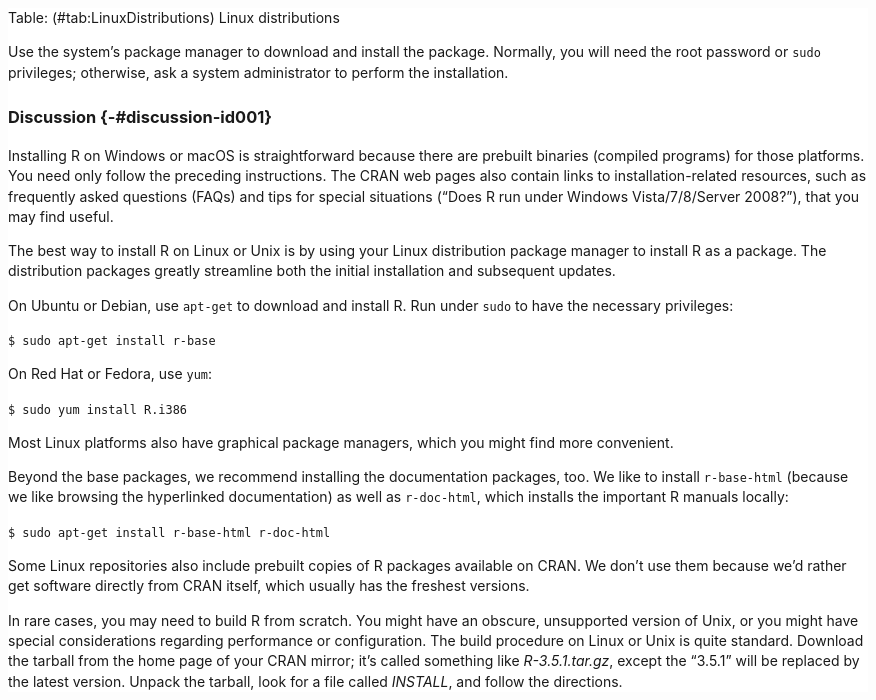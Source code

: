 Table: (\#tab:LinuxDistributions) Linux distributions 

Use the system’s package manager to download and install
the package. Normally, you will need the root password or `sudo`
privileges; otherwise, ask a system administrator to perform
the installation. 

### Discussion {-#discussion-id001}

Installing R on Windows or macOS is straightforward because there are
prebuilt binaries (compiled programs) for those platforms. You need only follow the
preceding instructions. The CRAN web pages also contain links to
installation-related resources, such as frequently asked questions
(FAQs) and tips for special situations (“Does R run under Windows Vista/7/8/Server 2008?”), that you may find useful.

The best way to install R on Linux or Unix is by using your Linux distribution package manager to install R as a package.
The distribution packages greatly streamline both the initial installation and subsequent updates.

On Ubuntu or Debian, use `apt-get` to download and install R. Run under
`sudo` to have the necessary privileges:

``` {-#I_programlisting1_d1e767 .r}
$ sudo apt-get install r-base
```

On Red Hat or Fedora, use `yum`:

``` {-#I_programlisting1_d1e784 .r}
$ sudo yum install R.i386
```

Most Linux platforms also have graphical package managers, which you might
find more convenient.

Beyond the base packages, we recommend installing the documentation
packages, too. We like to install
`r-base-html` (because we like browsing the hyperlinked documentation) as
well as `r-doc-html`, which installs the important R manuals locally:

``` {-#I_programlisting1_d1e815 .r}
$ sudo apt-get install r-base-html r-doc-html
```

Some Linux repositories also include prebuilt copies of R packages
available on CRAN. We don’t use them because we’d rather get software
directly from CRAN itself, which usually has the freshest versions.

In rare cases, you may need to build R from scratch. You might have an
obscure, unsupported version of Unix, or you might have special
considerations regarding performance or configuration. The build
procedure on Linux or Unix is quite standard. Download the tarball from
the home page of your CRAN mirror; it’s called something like *R-3.5.1.tar.gz*, except the “3.5.1” will be replaced by the latest
version. Unpack the tarball, look for a file called *INSTALL*, and
follow the directions.
